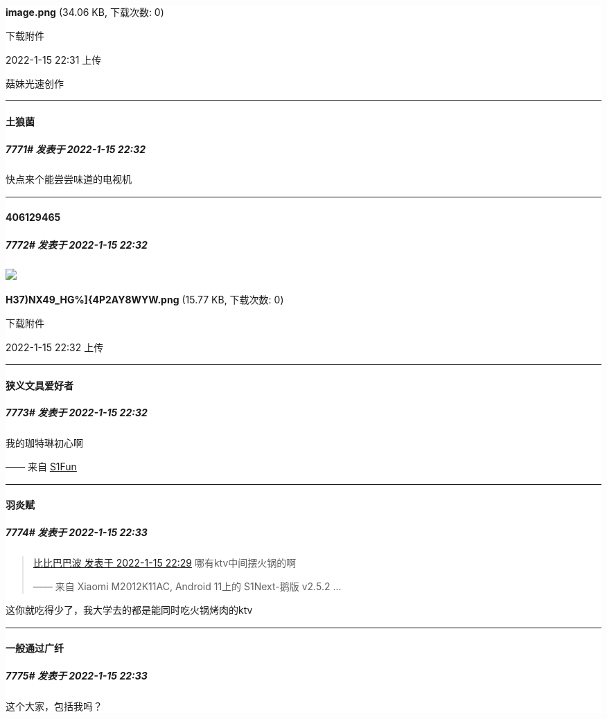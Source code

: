<strong>image.png</strong> (34.06 KB, 下载次数: 0)

下载附件

2022-1-15 22:31 上传

菇妹光速创作



*****

####  土狼菌  
##### 7771#       发表于 2022-1-15 22:32

快点来个能尝尝味道的电视机

*****

####  406129465  
##### 7772#       发表于 2022-1-15 22:32

<img src="https://img.saraba1st.com/forum/202201/15/223215wht05oock3hthtb3.png" referrerpolicy="no-referrer">

<strong>H37)NX49_HG%]{4P2AY8WYW.png</strong> (15.77 KB, 下载次数: 0)

下载附件

2022-1-15 22:32 上传

*****

####  狭义文具爱好者  
##### 7773#       发表于 2022-1-15 22:32

我的珈特琳初心啊

—— 来自 [S1Fun](https://s1fun.koalcat.com)

*****

####  羽炎赋  
##### 7774#       发表于 2022-1-15 22:33

<blockquote><a href="httphttps://bbs.saraba1st.com/2b/forum.php?mod=redirect&amp;goto=findpost&amp;pid=54305740&amp;ptid=2045155" target="_blank">比比巴巴波 发表于 2022-1-15 22:29</a>
哪有ktv中间摆火锅的啊

—— 来自 Xiaomi M2012K11AC, Android 11上的 S1Next-鹅版 v2.5.2 ...</blockquote>
这你就吃得少了，我大学去的都是能同时吃火锅烤肉的ktv

*****

####  一般通过广纤  
##### 7775#       发表于 2022-1-15 22:33

这个大家，包括我吗？

